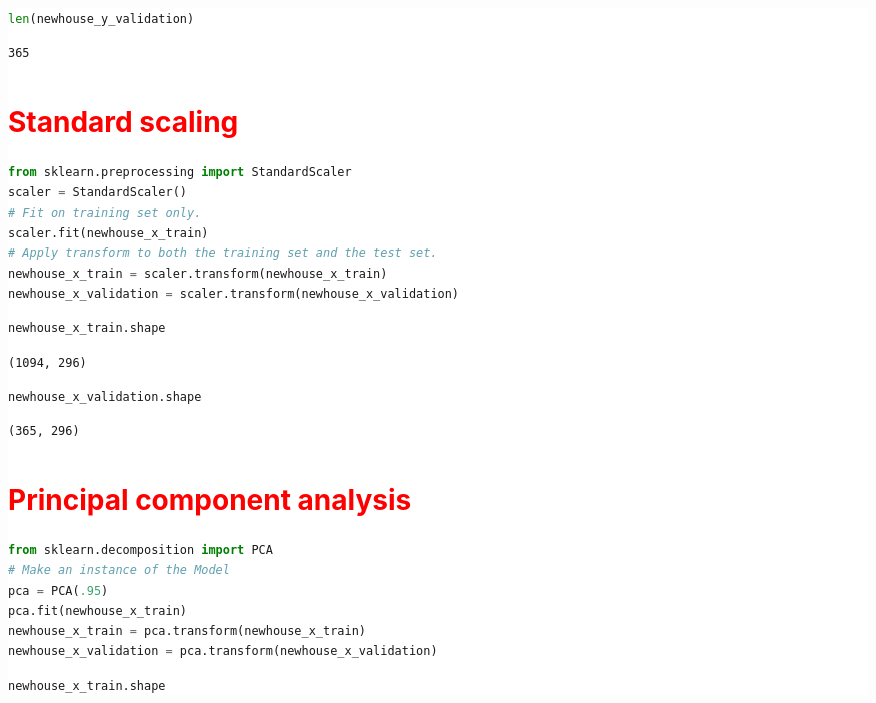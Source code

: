 


```python
len(newhouse_y_validation)
```




    365



# **<font color='red'>Standard scaling</font>**


```python
from sklearn.preprocessing import StandardScaler
scaler = StandardScaler()
# Fit on training set only.
scaler.fit(newhouse_x_train)
# Apply transform to both the training set and the test set.
newhouse_x_train = scaler.transform(newhouse_x_train)
newhouse_x_validation = scaler.transform(newhouse_x_validation)
```


```python
newhouse_x_train.shape
```




    (1094, 296)




```python
newhouse_x_validation.shape
```




    (365, 296)



# **<font color='red'>Principal component analysis</font>**


```python
from sklearn.decomposition import PCA
# Make an instance of the Model
pca = PCA(.95)
pca.fit(newhouse_x_train)
newhouse_x_train = pca.transform(newhouse_x_train)
newhouse_x_validation = pca.transform(newhouse_x_validation)
```


```python
newhouse_x_train.shape
```
